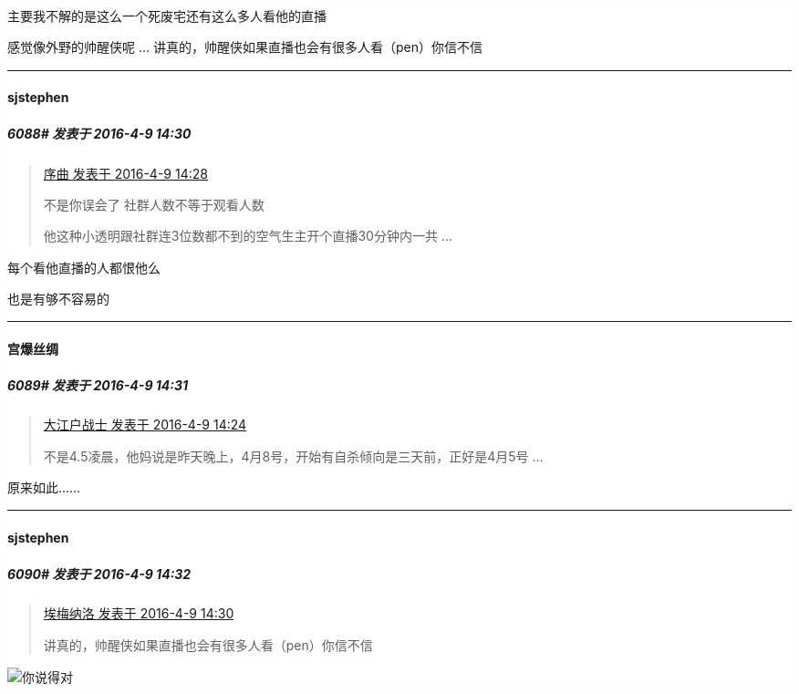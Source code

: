 主要我不解的是这么一个死废宅还有这么多人看他的直播


感觉像外野的帅醒侠呢 ...</blockquote>
讲真的，帅醒侠如果直播也会有很多人看（pen）你信不信







-----

####  sjstephen  
##### 6088#       发表于 2016-4-9 14:30



<blockquote><a href="httphttps://bbs.saraba1st.com/2b/forum.php?mod=redirect&amp;goto=findpost&amp;pid=32088776&amp;ptid=1247722" target="_blank">序曲 发表于 2016-4-9 14:28</a>

不是你误会了 社群人数不等于观看人数

他这种小透明跟社群连3位数都不到的空气生主开个直播30分钟内一共 ...</blockquote>
每个看他直播的人都恨他么


也是有够不容易的







-----

####  宫爆丝绸  
##### 6089#       发表于 2016-4-9 14:31



<blockquote><a href="httphttps://bbs.saraba1st.com/2b/forum.php?mod=redirect&amp;goto=findpost&amp;pid=32088744&amp;ptid=1247722" target="_blank">大江户战士 发表于 2016-4-9 14:24</a>

不是4.5凌晨，他妈说是昨天晚上，4月8号，开始有自杀倾向是三天前，正好是4月5号 ...</blockquote>
原来如此……







-----

####  sjstephen  
##### 6090#       发表于 2016-4-9 14:32



<blockquote><a href="httphttps://bbs.saraba1st.com/2b/forum.php?mod=redirect&amp;goto=findpost&amp;pid=32088788&amp;ptid=1247722" target="_blank">埃梅纳洛 发表于 2016-4-9 14:30</a>

讲真的，帅醒侠如果直播也会有很多人看（pen）你信不信</blockquote>
<img src="https://static.saraba1st.com/image/smiley/face/149.gif" referrerpolicy="no-referrer">你说得对

